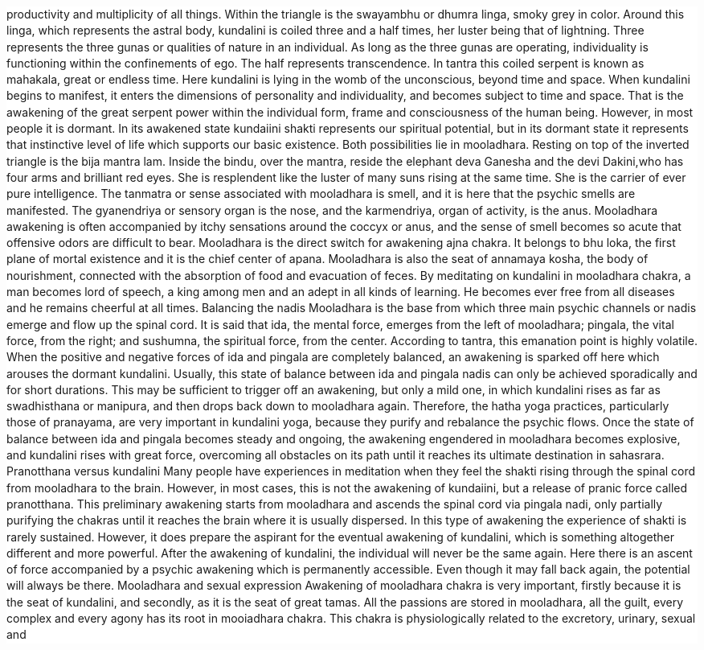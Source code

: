 productivity and multiplicity of all things. Within the triangle is the swayambhu or
dhumra linga, smoky grey in color. Around this linga, which represents the astral body,
kundalini is coiled three and a half times, her luster being that of lightning. Three
represents the three gunas or qualities of nature in an individual. As long as the three
gunas are operating, individuality is functioning within the confinements of ego. The half
represents transcendence.
In tantra this coiled serpent is known as mahakala, great or endless time. Here
kundalini is lying in the womb of the unconscious, beyond time and space. When
kundalini begins to manifest, it enters the dimensions of personality and individuality,
and becomes subject to time and space. That is the awakening of the great serpent power
within the individual form, frame and consciousness of the human being. However, in
most people it is dormant. In its awakened state kundaiini shakti represents our spiritual
potential, but in its dormant state it represents that instinctive level of life which supports
our basic existence. Both possibilities lie in mooladhara.
Resting on top of the inverted triangle is the bija mantra lam. Inside the bindu, over
the mantra, reside the elephant deva Ganesha and the devi Dakini,who has four arms and
brilliant red eyes. She is resplendent like the luster of many suns rising at the same time.
She is the carrier of ever pure intelligence.
The tanmatra or sense associated with mooladhara is smell, and it is here that the
psychic smells are manifested. The gyanendriya or sensory organ is the nose, and the
karmendriya, organ of activity, is the anus. Mooladhara awakening is often accompanied
by itchy sensations around the coccyx or anus, and the sense of smell becomes so acute
that offensive odors are difficult to bear.
Mooladhara is the direct switch for awakening ajna chakra. It belongs to bhu loka, the
first plane of mortal existence and it is the chief center of apana. Mooladhara is also the
seat of annamaya kosha, the body of nourishment, connected with the absorption of food
and evacuation of feces.
By meditating on kundalini in mooladhara chakra, a man becomes lord of speech, a
king among men and an adept in all kinds of learning. He becomes ever free from all
diseases and he remains cheerful at all times.
Balancing the nadis
Mooladhara is the base from which three main psychic channels or nadis emerge and
flow up the spinal cord. It is said that ida, the mental force, emerges from the left of
mooladhara; pingala, the vital force, from the right; and sushumna, the spiritual force,
from the center. According to tantra, this emanation point is highly volatile. When the
positive and negative forces of ida and pingala are completely balanced, an awakening is
sparked off here which arouses the dormant kundalini. Usually, this state of balance
between ida and pingala nadis can only be achieved sporadically and for short durations.
This may be sufficient to trigger off an awakening, but only a mild one, in which
kundalini rises as far as swadhisthana or manipura, and then drops back down to
mooladhara again.
Therefore, the hatha yoga practices, particularly those of pranayama, are very
important in kundalini yoga, because they purify and rebalance the psychic flows. Once
the state of balance between ida and pingala becomes steady and ongoing, the awakening
engendered in mooladhara becomes explosive, and kundalini rises with great force,
overcoming all obstacles on its path until it reaches its ultimate destination in sahasrara.
Pranotthana versus kundalini
Many people have experiences in meditation when they feel the shakti rising through
the spinal cord from mooladhara to the brain. However, in most cases, this is not the
awakening of kundaiini, but a release of pranic force called pranotthana. This preliminary
awakening starts from mooladhara and ascends the spinal cord via pingala nadi, only
partially purifying the chakras until it reaches the brain where it is usually dispersed.
In this type of awakening the experience of shakti is rarely sustained. However, it
does prepare the aspirant for the eventual awakening of kundalini, which is something
altogether different and more powerful. After the awakening of kundalini, the individual
will never be the same again. Here there is an ascent of force accompanied by a psychic
awakening which is permanently accessible. Even though it may fall back again, the
potential will always be there.
Mooladhara and sexual expression
Awakening of mooladhara chakra is very important, firstly because it is the seat of
kundalini, and secondly, as it is the seat of great tamas. All the passions are stored in
mooladhara, all the guilt, every complex and every agony has its root in mooiadhara
chakra.
This chakra is physiologically related to the excretory, urinary, sexual and